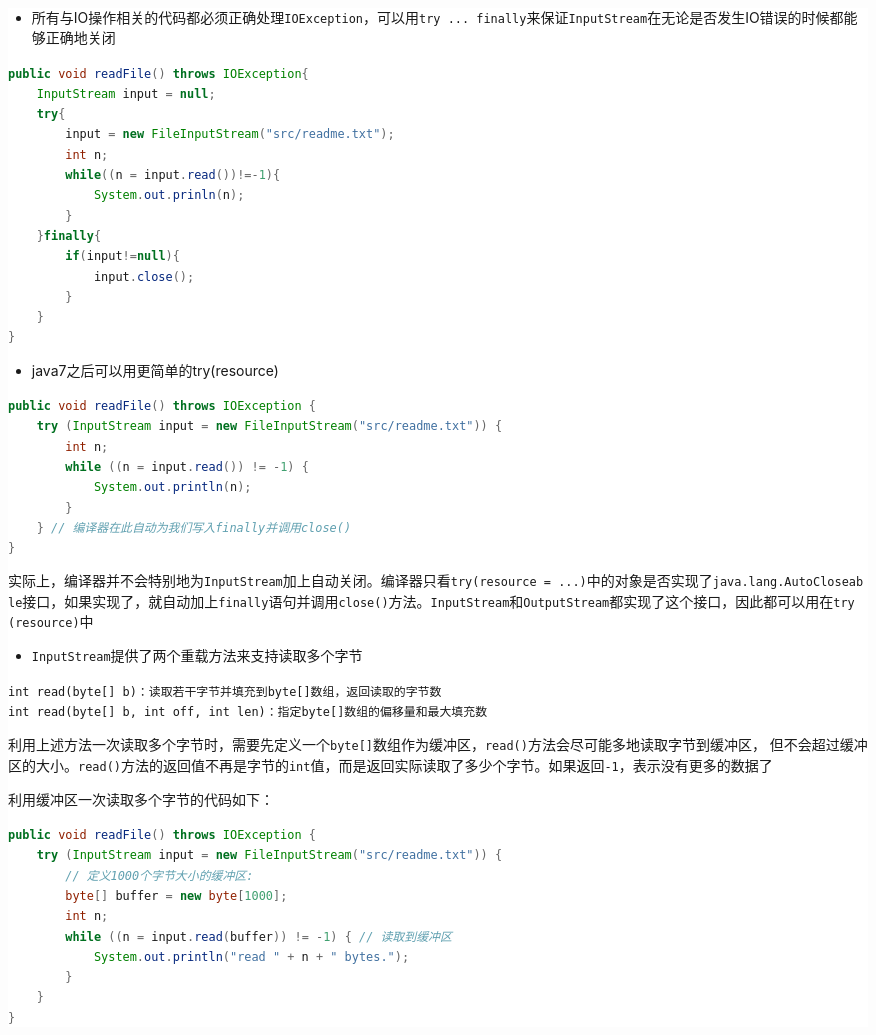 - 所有与IO操作相关的代码都必须正确处理`IOException`，可以用`try ... finally`来保证`InputStream`在无论是否发生IO错误的时候都能够正确地关闭

```java
public void readFile() throws IOException{
	InputStream input = null;
	try{
		input = new FileInputStream("src/readme.txt");
		int n;
		while((n = input.read())!=-1){
			System.out.prinln(n);
		}
	}finally{
		if(input!=null){
			input.close();
		}
	}
}
```

- java7之后可以用更简单的try(resource)

```java
public void readFile() throws IOException {
    try (InputStream input = new FileInputStream("src/readme.txt")) {
        int n;
        while ((n = input.read()) != -1) {
            System.out.println(n);
        }
    } // 编译器在此自动为我们写入finally并调用close()
}
```

实际上，编译器并不会特别地为`InputStream`加上自动关闭。编译器只看`try(resource = ...)`中的对象是否实现了`java.lang.AutoCloseable`接口，如果实现了，就自动加上`finally`语句并调用`close()`方法。`InputStream`和`OutputStream`都实现了这个接口，因此都可以用在`try(resource)`中

- `InputStream`提供了两个重载方法来支持读取多个字节

```
int read(byte[] b)：读取若干字节并填充到byte[]数组，返回读取的字节数
int read(byte[] b, int off, int len)：指定byte[]数组的偏移量和最大填充数
```

利用上述方法一次读取多个字节时，需要先定义一个`byte[]`数组作为缓冲区，`read()`方法会尽可能多地读取字节到缓冲区， 但不会超过缓冲区的大小。`read()`方法的返回值不再是字节的`int`值，而是返回实际读取了多少个字节。如果返回`-1`，表示没有更多的数据了

利用缓冲区一次读取多个字节的代码如下：

```java
public void readFile() throws IOException {
    try (InputStream input = new FileInputStream("src/readme.txt")) {
        // 定义1000个字节大小的缓冲区:
        byte[] buffer = new byte[1000];
        int n;
        while ((n = input.read(buffer)) != -1) { // 读取到缓冲区
            System.out.println("read " + n + " bytes.");
        }
    }
}
```
